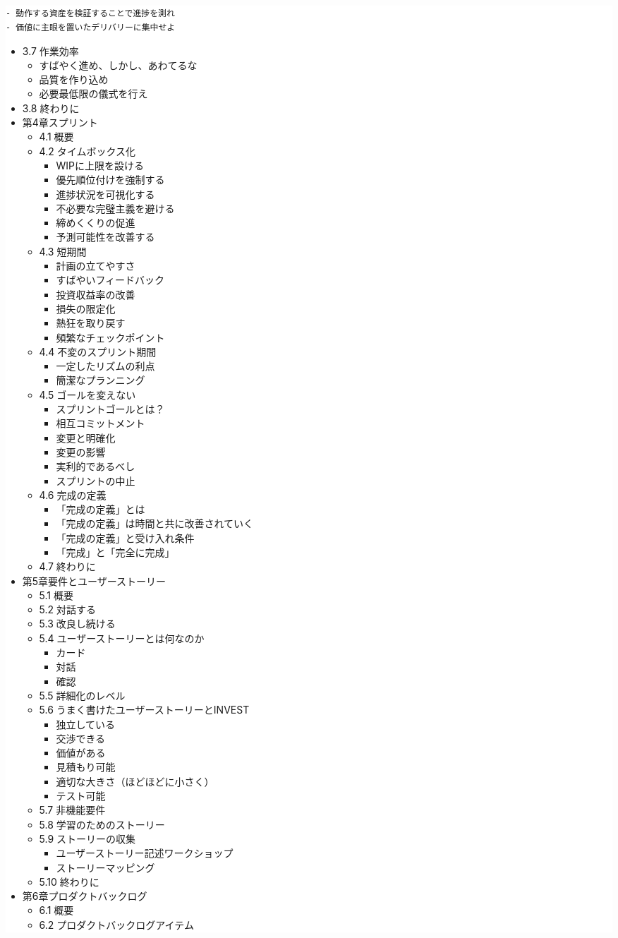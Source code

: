     - 動作する資産を検証することで進捗を測れ
    - 価値に主眼を置いたデリバリーに集中せよ
  - 3.7 作業効率
    - すばやく進め、しかし、あわてるな
    - 品質を作り込め
    - 必要最低限の儀式を行え
  - 3.8 終わりに
- 第4章スプリント
  - 4.1 概要
  - 4.2 タイムボックス化
    - WIPに上限を設ける
    - 優先順位付けを強制する
    - 進捗状況を可視化する
    - 不必要な完璧主義を避ける
    - 締めくくりの促進
    - 予測可能性を改善する
  - 4.3 短期間
    - 計画の立てやすさ
    - すばやいフィードバック
    - 投資収益率の改善
    - 損失の限定化
    - 熱狂を取り戻す
    - 頻繁なチェックポイント
  - 4.4 不変のスプリント期間
    - 一定したリズムの利点
    - 簡潔なプランニング
  - 4.5 ゴールを変えない
    - スプリントゴールとは？
    - 相互コミットメント
    - 変更と明確化
    - 変更の影響
    - 実利的であるべし
    - スプリントの中止
  - 4.6 完成の定義
    - 「完成の定義」とは
    - 「完成の定義」は時間と共に改善されていく
    - 「完成の定義」と受け入れ条件
    - 「完成」と「完全に完成」
  - 4.7 終わりに
- 第5章要件とユーザーストーリー
  - 5.1 概要
  - 5.2 対話する
  - 5.3 改良し続ける
  - 5.4 ユーザーストーリーとは何なのか
    - カード
    - 対話
    - 確認
  - 5.5 詳細化のレベル
  - 5.6 うまく書けたユーザーストーリーとINVEST
    - 独立している
    - 交渉できる
    - 価値がある
    - 見積もり可能
    - 適切な大きさ（ほどほどに小さく）
    - テスト可能
  - 5.7 非機能要件
  - 5.8 学習のためのストーリー
  - 5.9 ストーリーの収集
    - ユーザーストーリー記述ワークショップ
    - ストーリーマッピング
  - 5.10 終わりに
- 第6章プロダクトバックログ
  - 6.1 概要
  - 6.2 プロダクトバックログアイテム